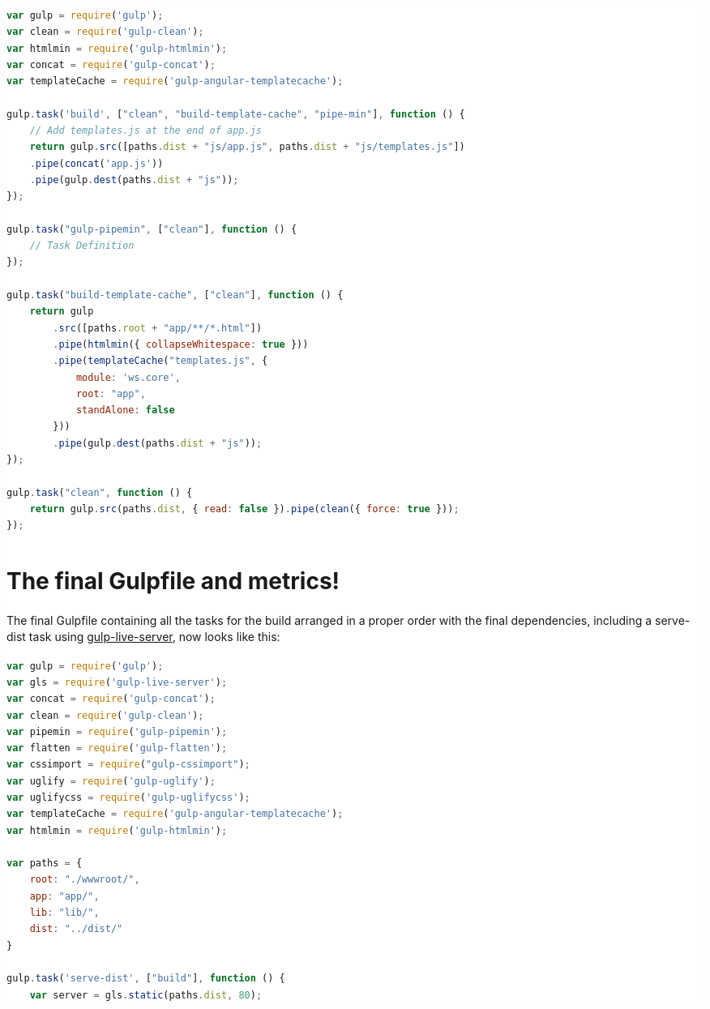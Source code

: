 ``` javascript
var gulp = require('gulp');
var clean = require('gulp-clean');
var htmlmin = require('gulp-htmlmin');
var concat = require('gulp-concat');
var templateCache = require('gulp-angular-templatecache');

gulp.task('build', ["clean", "build-template-cache", "pipe-min"], function () {
    // Add templates.js at the end of app.js
    return gulp.src([paths.dist + "js/app.js", paths.dist + "js/templates.js"])
    .pipe(concat('app.js'))
    .pipe(gulp.dest(paths.dist + "js"));
});

gulp.task("gulp-pipemin", ["clean"], function () {
    // Task Definition
});

gulp.task("build-template-cache", ["clean"], function () {
    return gulp
        .src([paths.root + "app/**/*.html"])
        .pipe(htmlmin({ collapseWhitespace: true }))
        .pipe(templateCache("templates.js", {
            module: 'ws.core',
            root: "app",
            standAlone: false
        }))
        .pipe(gulp.dest(paths.dist + "js"));
});

gulp.task("clean", function () {
    return gulp.src(paths.dist, { read: false }).pipe(clean({ force: true }));
});
```

# The final Gulpfile and metrics!

The final Gulpfile containing all the tasks for the build arranged in a
proper order with the final dependencies, including a serve-dist task using
[gulp-live-server](https://www.npmjs.com/package/gulp-live-server), now looks
like this:

``` javascript
var gulp = require('gulp');
var gls = require('gulp-live-server');
var concat = require('gulp-concat');
var clean = require('gulp-clean');
var pipemin = require('gulp-pipemin');
var flatten = require('gulp-flatten');
var cssimport = require("gulp-cssimport");
var uglify = require('gulp-uglify');
var uglifycss = require('gulp-uglifycss');
var templateCache = require('gulp-angular-templatecache');
var htmlmin = require('gulp-htmlmin');

var paths = {
    root: "./wwwroot/",
    app: "app/",
    lib: "lib/",
    dist: "../dist/"
}

gulp.task('serve-dist', ["build"], function () {
    var server = gls.static(paths.dist, 80);
```